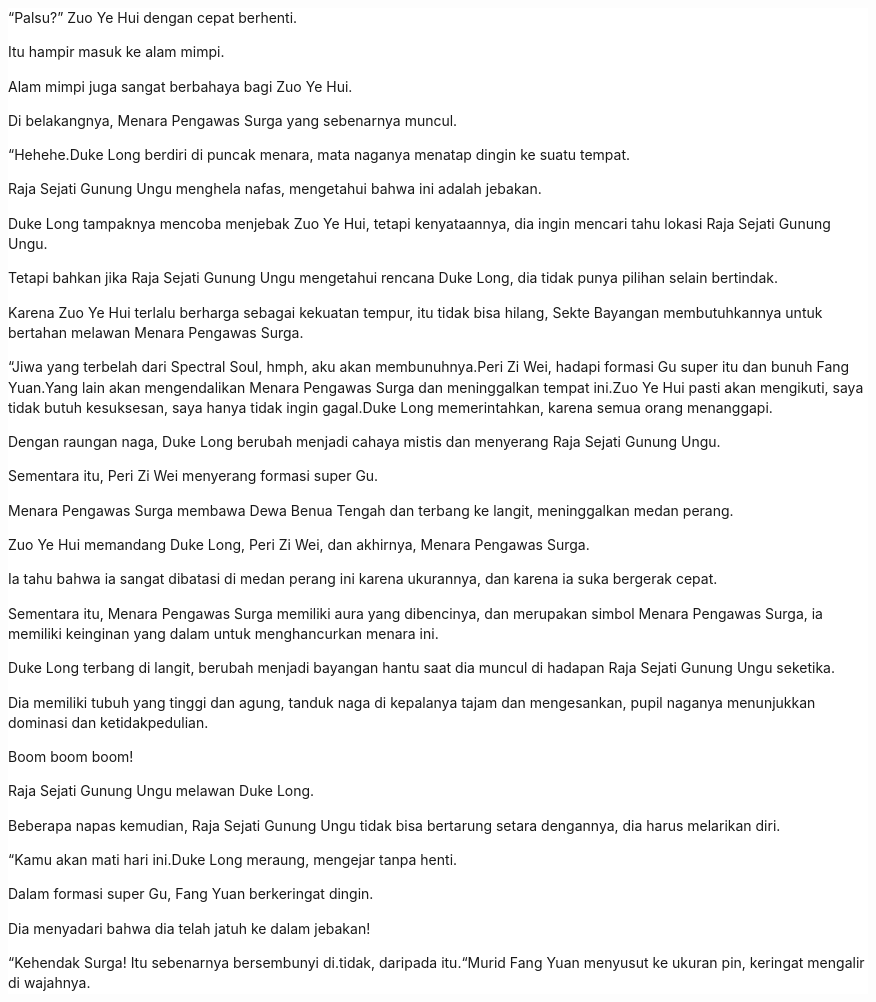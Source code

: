 “Palsu?” Zuo Ye Hui dengan cepat berhenti.

Itu hampir masuk ke alam mimpi.

Alam mimpi juga sangat berbahaya bagi Zuo Ye Hui.

Di belakangnya, Menara Pengawas Surga yang sebenarnya muncul.

“Hehehe.Duke Long berdiri di puncak menara, mata naganya menatap dingin ke suatu tempat.

Raja Sejati Gunung Ungu menghela nafas, mengetahui bahwa ini adalah jebakan.

Duke Long tampaknya mencoba menjebak Zuo Ye Hui, tetapi kenyataannya, dia ingin mencari tahu lokasi Raja Sejati Gunung Ungu.

Tetapi bahkan jika Raja Sejati Gunung Ungu mengetahui rencana Duke Long, dia tidak punya pilihan selain bertindak.

Karena Zuo Ye Hui terlalu berharga sebagai kekuatan tempur, itu tidak bisa hilang, Sekte Bayangan membutuhkannya untuk bertahan melawan Menara Pengawas Surga.

“Jiwa yang terbelah dari Spectral Soul, hmph, aku akan membunuhnya.Peri Zi Wei, hadapi formasi Gu super itu dan bunuh Fang Yuan.Yang lain akan mengendalikan Menara Pengawas Surga dan meninggalkan tempat ini.Zuo Ye Hui pasti akan mengikuti, saya tidak butuh kesuksesan, saya hanya tidak ingin gagal.Duke Long memerintahkan, karena semua orang menanggapi.

Dengan raungan naga, Duke Long berubah menjadi cahaya mistis dan menyerang Raja Sejati Gunung Ungu.

Sementara itu, Peri Zi Wei menyerang formasi super Gu.

Menara Pengawas Surga membawa Dewa Benua Tengah dan terbang ke langit, meninggalkan medan perang.

Zuo Ye Hui memandang Duke Long, Peri Zi Wei, dan akhirnya, Menara Pengawas Surga.



Ia tahu bahwa ia sangat dibatasi di medan perang ini karena ukurannya, dan karena ia suka bergerak cepat.

Sementara itu, Menara Pengawas Surga memiliki aura yang dibencinya, dan merupakan simbol Menara Pengawas Surga, ia memiliki keinginan yang dalam untuk menghancurkan menara ini.

Duke Long terbang di langit, berubah menjadi bayangan hantu saat dia muncul di hadapan Raja Sejati Gunung Ungu seketika.

Dia memiliki tubuh yang tinggi dan agung, tanduk naga di kepalanya tajam dan mengesankan, pupil naganya menunjukkan dominasi dan ketidakpedulian.

Boom boom boom!

Raja Sejati Gunung Ungu melawan Duke Long.

Beberapa napas kemudian, Raja Sejati Gunung Ungu tidak bisa bertarung setara dengannya, dia harus melarikan diri.

“Kamu akan mati hari ini.Duke Long meraung, mengejar tanpa henti.

Dalam formasi super Gu, Fang Yuan berkeringat dingin.

Dia menyadari bahwa dia telah jatuh ke dalam jebakan!

“Kehendak Surga! Itu sebenarnya bersembunyi di.tidak, daripada itu.“Murid Fang Yuan menyusut ke ukuran pin, keringat mengalir di wajahnya.
